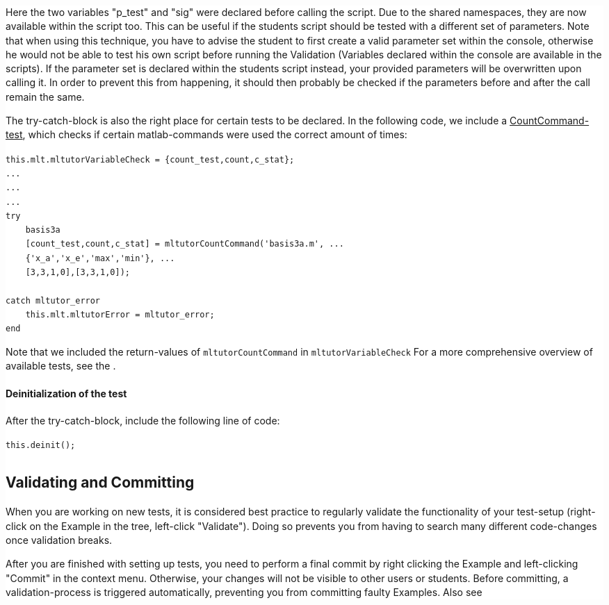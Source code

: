Here the two variables "p_test" and "sig" were declared before calling the script. Due to the shared namespaces, they are now available within the script too. This can be useful if the students script should be tested with a different set of parameters. Note that when using this technique, you have to advise the student to first create a valid parameter set within the console, otherwise he would not be able to test his own script before running the Validation (Variables declared within the console are available in the scripts). If the parameter set is declared within the students script instead, your provided parameters will be overwritten upon calling it. In order to prevent this from happening, it should then probably be checked if the parameters before and after the call remain the same.


The try-catch-block is also the right place for certain tests to be declared. In the following code, we include a [CountCommand-test](CountCommand), which checks if certain matlab-commands were used the correct amount of times:
```
this.mlt.mltutorVariableCheck = {count_test,count,c_stat};
...
...
...
try
    basis3a
    [count_test,count,c_stat] = mltutorCountCommand('basis3a.m', ...
    {'x_a','x_e','max','min'}, ...
    [3,3,1,0],[3,3,1,0]);

catch mltutor_error
    this.mlt.mltutorError = mltutor_error;
end
```
Note that we included the return-values of `mltutorCountCommand` in `mltutorVariableCheck`
For a more comprehensive overview of available tests, see the [](AvailableTests).

#### Deinitialization of the test
After the try-catch-block, include the following line of code:
```
this.deinit();
```

## Validating and Committing
When you are working on new tests, it is considered best practice to regularly validate the functionality of your test-setup (right-click on the Example in the tree, left-click "Validate"). Doing so prevents you from having to search many different code-changes once validation breaks.

After you are finished with setting up tests, you need to perform a final commit by right clicking the Example and left-clicking "Commit" in the context menu. Otherwise, your changes will not be visible to other users or students. Before committing, a validation-process is triggered automatically, preventing you from committing faulty Examples. Also see [](committing_Examples)
